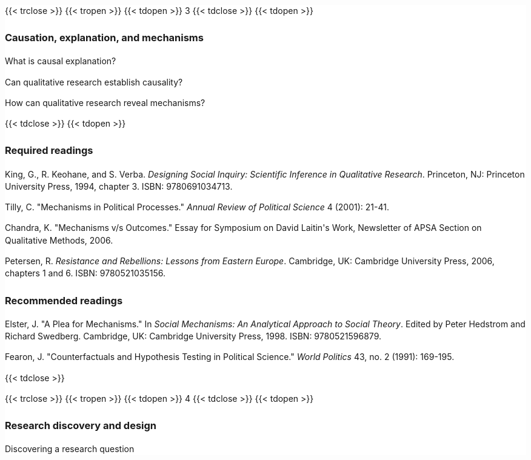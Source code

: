 {{< trclose >}}
{{< tropen >}}
{{< tdopen >}}
3
{{< tdclose >}}
{{< tdopen >}}


### Causation, explanation, and mechanisms

What is causal explanation?

Can qualitative research establish causality?

How can qualitative research reveal mechanisms?


{{< tdclose >}}
{{< tdopen >}}


### Required readings

King, G., R. Keohane, and S. Verba. _Designing Social Inquiry: Scientific Inference in Qualitative Research_. Princeton, NJ: Princeton University Press, 1994, chapter 3. ISBN: 9780691034713.

Tilly, C. "Mechanisms in Political Processes." _Annual Review of Political Science_ 4 (2001): 21-41.

Chandra, K. "Mechanisms v/s Outcomes." Essay for Symposium on David Laitin's Work, Newsletter of APSA Section on Qualitative Methods, 2006.

Petersen, R. _Resistance and Rebellions: Lessons from Eastern Europe_. Cambridge, UK: Cambridge University Press, 2006, chapters 1 and 6. ISBN: 9780521035156.

### Recommended readings

Elster, J. "A Plea for Mechanisms." In _Social Mechanisms: An Analytical Approach to Social Theory_. Edited by Peter Hedstrom and Richard Swedberg. Cambridge, UK: Cambridge University Press, 1998. ISBN: 9780521596879.

Fearon, J. "Counterfactuals and Hypothesis Testing in Political Science." _World Politics_ 43, no. 2 (1991): 169-195.


{{< tdclose >}}

{{< trclose >}}
{{< tropen >}}
{{< tdopen >}}
4
{{< tdclose >}}
{{< tdopen >}}


### Research discovery and design

Discovering a research question
